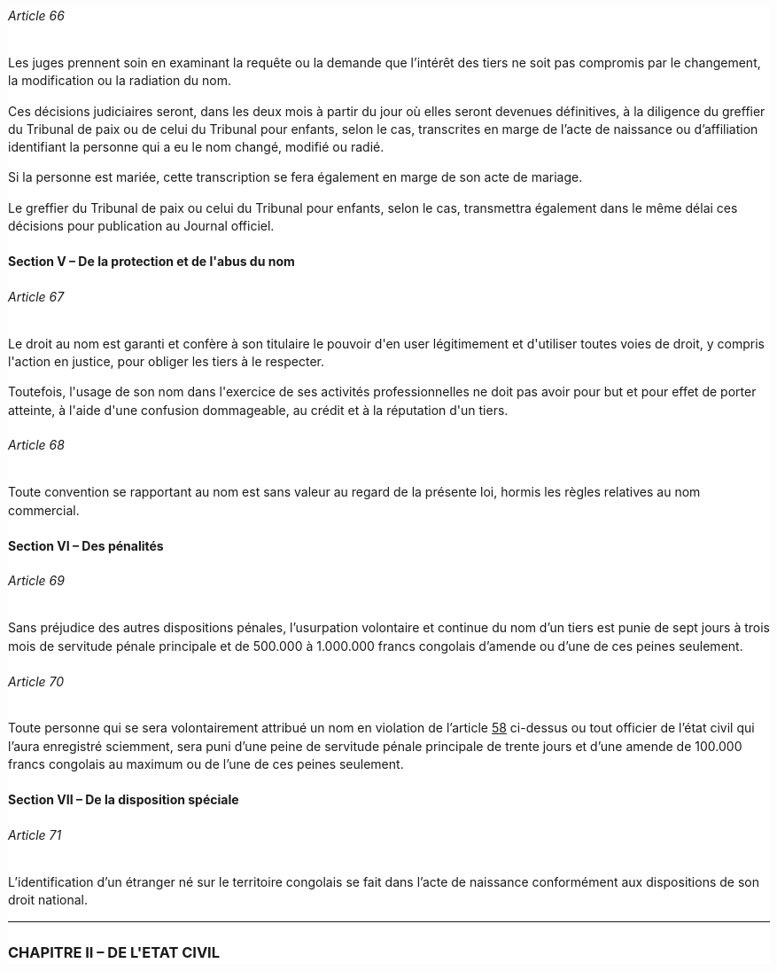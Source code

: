 ###### Article 66

Les juges prennent soin en examinant la requête ou la demande que l’intérêt des tiers ne soit pas compromis par le changement, la modification ou la radiation du nom.

Ces décisions judiciaires seront, dans les deux mois à partir du jour où elles seront devenues définitives, à la diligence du greffier du Tribunal de paix ou de celui du Tribunal pour enfants, selon le cas, transcrites en marge de l’acte de naissance ou d’affiliation identifiant la personne qui a eu le nom changé, modifié ou radié.

Si la personne est mariée, cette transcription se fera également en marge de son acte de mariage.

Le greffier du Tribunal de paix ou celui du Tribunal pour enfants, selon le cas, transmettra également dans le même délai ces décisions pour publication au Journal officiel.


#### Section V – De la protection et de l'abus du nom

###### Article 67

Le droit au nom est garanti et confère à son titulaire le pouvoir d'en user légitimement et d'utiliser toutes voies de droit, y compris l'action en justice, pour obliger les tiers à le respecter.

Toutefois, l'usage de son nom dans l'exercice de ses activités professionnelles ne doit pas avoir pour but et pour effet de porter atteinte, à l'aide d'une confusion dommageable, au crédit et à la réputation d'un tiers.

###### Article 68

Toute convention se rapportant au nom est sans valeur au regard de la présente loi, hormis les règles relatives au nom commercial.


#### Section VI – Des pénalités

###### Article 69

Sans préjudice des autres dispositions pénales, l’usurpation volontaire et continue du nom d’un tiers est punie de sept jours à trois mois de servitude pénale principale et de 500.000 à 1.000.000 francs congolais d’amende ou d’une de ces peines seulement.

###### Article 70

Toute personne qui se sera volontairement attribué un nom en violation de l’article [58](#article-58) ci-dessus ou tout officier de l’état civil qui l’aura enregistré sciemment, sera puni d’une peine de servitude pénale principale de trente jours et d’une amende de 100.000 francs congolais au maximum ou de l’une de ces peines seulement.


#### Section VII – De la disposition spéciale

###### Article 71

L’identification d’un étranger né sur le territoire congolais se fait dans l’acte de naissance conformément aux dispositions de son droit national.

____
### CHAPITRE II – DE L'ETAT CIVIL
